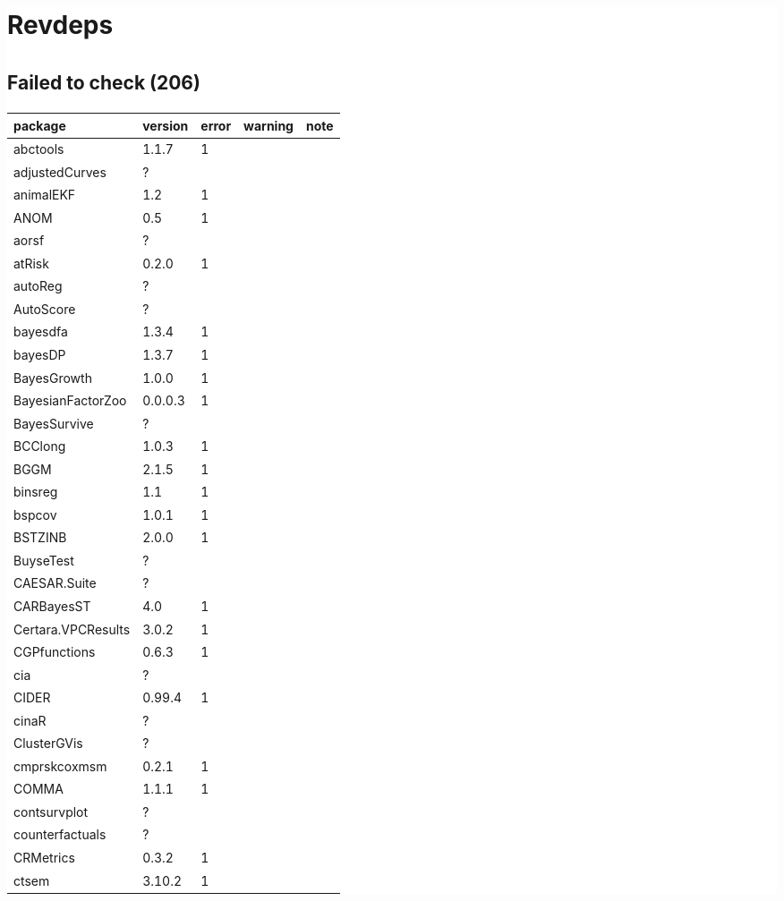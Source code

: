 # Revdeps

## Failed to check (206)

|package                |version |error |warning |note |
|:----------------------|:-------|:-----|:-------|:----|
|abctools               |1.1.7   |1     |        |     |
|adjustedCurves         |?       |      |        |     |
|animalEKF              |1.2     |1     |        |     |
|ANOM                   |0.5     |1     |        |     |
|aorsf                  |?       |      |        |     |
|atRisk                 |0.2.0   |1     |        |     |
|autoReg                |?       |      |        |     |
|AutoScore              |?       |      |        |     |
|bayesdfa               |1.3.4   |1     |        |     |
|bayesDP                |1.3.7   |1     |        |     |
|BayesGrowth            |1.0.0   |1     |        |     |
|BayesianFactorZoo      |0.0.0.3 |1     |        |     |
|BayesSurvive           |?       |      |        |     |
|BCClong                |1.0.3   |1     |        |     |
|BGGM                   |2.1.5   |1     |        |     |
|binsreg                |1.1     |1     |        |     |
|bspcov                 |1.0.1   |1     |        |     |
|BSTZINB                |2.0.0   |1     |        |     |
|BuyseTest              |?       |      |        |     |
|CAESAR.Suite           |?       |      |        |     |
|CARBayesST             |4.0     |1     |        |     |
|Certara.VPCResults     |3.0.2   |1     |        |     |
|CGPfunctions           |0.6.3   |1     |        |     |
|cia                    |?       |      |        |     |
|CIDER                  |0.99.4  |1     |        |     |
|cinaR                  |?       |      |        |     |
|ClusterGVis            |?       |      |        |     |
|cmprskcoxmsm           |0.2.1   |1     |        |     |
|COMMA                  |1.1.1   |1     |        |     |
|contsurvplot           |?       |      |        |     |
|counterfactuals        |?       |      |        |     |
|CRMetrics              |0.3.2   |1     |        |     |
|ctsem                  |3.10.2  |1     |        |     |